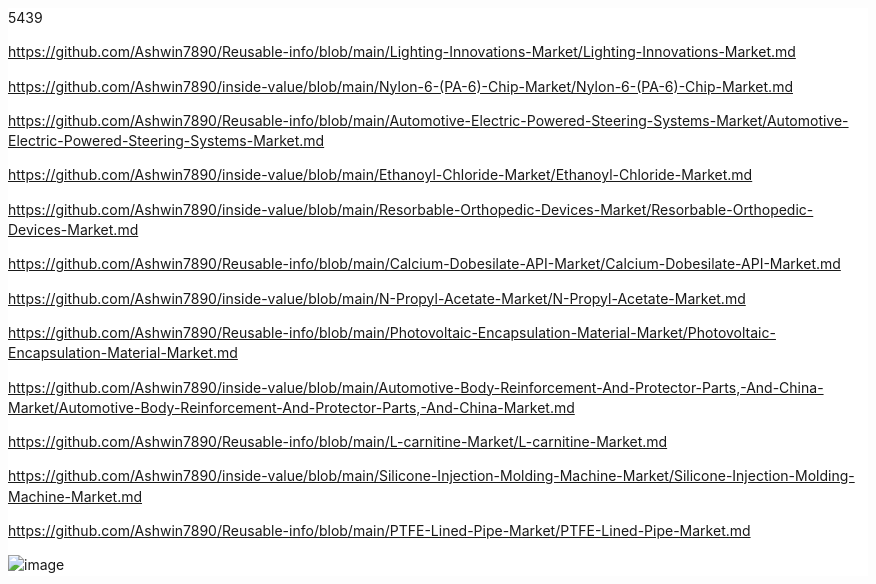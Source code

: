 5439</p><p><a href="https://github.com/Ashwin7890/Reusable-info/blob/main/Lighting-Innovations-Market/Lighting-Innovations-Market.md">https://github.com/Ashwin7890/Reusable-info/blob/main/Lighting-Innovations-Market/Lighting-Innovations-Market.md</a></p><p><a href="https://github.com/Ashwin7890/inside-value/blob/main/Nylon-6-(PA-6)-Chip-Market/Nylon-6-(PA-6)-Chip-Market.md">https://github.com/Ashwin7890/inside-value/blob/main/Nylon-6-(PA-6)-Chip-Market/Nylon-6-(PA-6)-Chip-Market.md</a></p><p><a href="https://github.com/Ashwin7890/Reusable-info/blob/main/Automotive-Electric-Powered-Steering-Systems-Market/Automotive-Electric-Powered-Steering-Systems-Market.md">https://github.com/Ashwin7890/Reusable-info/blob/main/Automotive-Electric-Powered-Steering-Systems-Market/Automotive-Electric-Powered-Steering-Systems-Market.md</a></p><p><a href="https://github.com/Ashwin7890/inside-value/blob/main/Ethanoyl-Chloride-Market/Ethanoyl-Chloride-Market.md">https://github.com/Ashwin7890/inside-value/blob/main/Ethanoyl-Chloride-Market/Ethanoyl-Chloride-Market.md</a></p><p><a href="https://github.com/Ashwin7890/inside-value/blob/main/Resorbable-Orthopedic-Devices-Market/Resorbable-Orthopedic-Devices-Market.md">https://github.com/Ashwin7890/inside-value/blob/main/Resorbable-Orthopedic-Devices-Market/Resorbable-Orthopedic-Devices-Market.md</a></p><p><a href="https://github.com/Ashwin7890/Reusable-info/blob/main/Calcium-Dobesilate-API-Market/Calcium-Dobesilate-API-Market.md">https://github.com/Ashwin7890/Reusable-info/blob/main/Calcium-Dobesilate-API-Market/Calcium-Dobesilate-API-Market.md</a></p><p><a href="https://github.com/Ashwin7890/inside-value/blob/main/N-Propyl-Acetate-Market/N-Propyl-Acetate-Market.md">https://github.com/Ashwin7890/inside-value/blob/main/N-Propyl-Acetate-Market/N-Propyl-Acetate-Market.md</a></p><p><a href="https://github.com/Ashwin7890/Reusable-info/blob/main/Photovoltaic-Encapsulation-Material-Market/Photovoltaic-Encapsulation-Material-Market.md">https://github.com/Ashwin7890/Reusable-info/blob/main/Photovoltaic-Encapsulation-Material-Market/Photovoltaic-Encapsulation-Material-Market.md</a></p><p><a href="https://github.com/Ashwin7890/inside-value/blob/main/Automotive-Body-Reinforcement-And-Protector-Parts,-And-China-Market/Automotive-Body-Reinforcement-And-Protector-Parts,-And-China-Market.md">https://github.com/Ashwin7890/inside-value/blob/main/Automotive-Body-Reinforcement-And-Protector-Parts,-And-China-Market/Automotive-Body-Reinforcement-And-Protector-Parts,-And-China-Market.md</a></p><p><a href="https://github.com/Ashwin7890/Reusable-info/blob/main/L-carnitine-Market/L-carnitine-Market.md">https://github.com/Ashwin7890/Reusable-info/blob/main/L-carnitine-Market/L-carnitine-Market.md</a></p><p><a href="https://github.com/Ashwin7890/inside-value/blob/main/Silicone-Injection-Molding-Machine-Market/Silicone-Injection-Molding-Machine-Market.md">https://github.com/Ashwin7890/inside-value/blob/main/Silicone-Injection-Molding-Machine-Market/Silicone-Injection-Molding-Machine-Market.md</a></p><p><a href="https://github.com/Ashwin7890/Reusable-info/blob/main/PTFE-Lined-Pipe-Market/PTFE-Lined-Pipe-Market.md">https://github.com/Ashwin7890/Reusable-info/blob/main/PTFE-Lined-Pipe-Market/PTFE-Lined-Pipe-Market.md</a></p>
![image](https://github.com/user-attachments/assets/6c427cae-0d35-45d2-ac91-0a2d15434d15)
